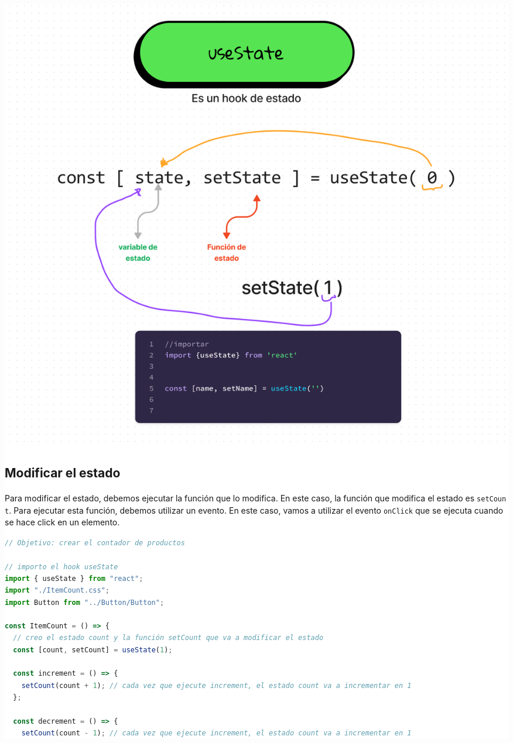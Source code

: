 ![1700083778253](image/03-clase/1700083778253.png)


## Modificar el estado

Para modificar el estado, debemos ejecutar la función que lo modifica. En este caso, la función que modifica el estado es `setCount`. Para ejecutar esta función, debemos utilizar un evento. En este caso, vamos a utilizar el evento `onClick` que se ejecuta cuando se hace click en un elemento.

```jsx
// Objetivo: crear el contador de productos

// importo el hook useState
import { useState } from "react";
import "./ItemCount.css";
import Button from "../Button/Button";

const ItemCount = () => {
  // creo el estado count y la función setCount que va a modificar el estado
  const [count, setCount] = useState(1);

  const increment = () => {
    setCount(count + 1); // cada vez que ejecute increment, el estado count va a incrementar en 1
  };

  const decrement = () => {
    setCount(count - 1); // cada vez que ejecute increment, el estado count va a incrementar en 1
```